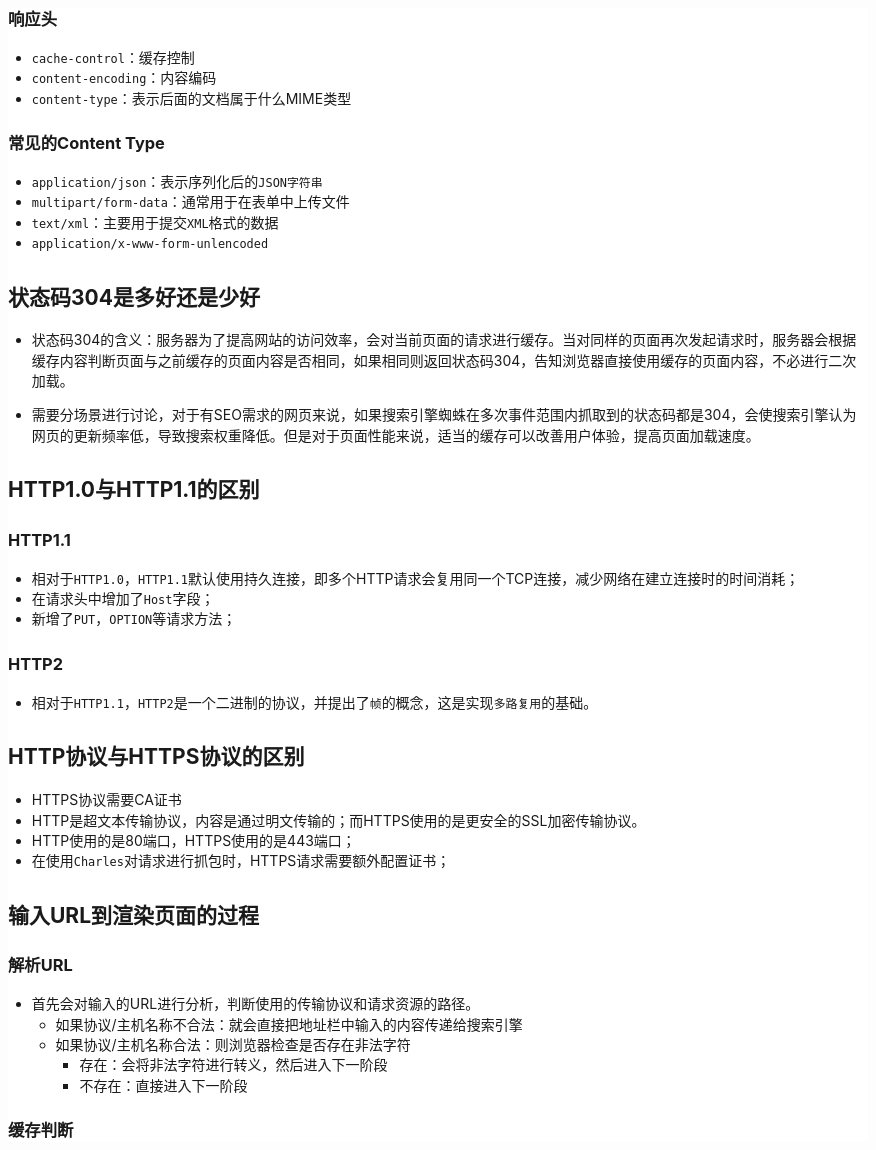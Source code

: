 ### 响应头

- `cache-control`：缓存控制
- `content-encoding`：内容编码
- `content-type`：表示后面的文档属于什么MIME类型

### 常见的Content Type

- `application/json`：表示序列化后的`JSON字符串`
- `multipart/form-data`：通常用于在表单中上传文件
- `text/xml`：主要用于提交`XML`格式的数据
- `application/x-www-form-unlencoded`

## 状态码304是多好还是少好

- 状态码304的含义：服务器为了提高网站的访问效率，会对当前页面的请求进行缓存。当对同样的页面再次发起请求时，服务器会根据缓存内容判断页面与之前缓存的页面内容是否相同，如果相同则返回状态码304，告知浏览器直接使用缓存的页面内容，不必进行二次加载。

- 需要分场景进行讨论，对于有SEO需求的网页来说，如果搜索引擎蜘蛛在多次事件范围内抓取到的状态码都是304，会使搜索引擎认为网页的更新频率低，导致搜索权重降低。但是对于页面性能来说，适当的缓存可以改善用户体验，提高页面加载速度。

## HTTP1.0与HTTP1.1的区别

### HTTP1.1

- 相对于`HTTP1.0`，`HTTP1.1`默认使用持久连接，即多个HTTP请求会复用同一个TCP连接，减少网络在建立连接时的时间消耗；
- 在请求头中增加了`Host`字段；
- 新增了`PUT`，`OPTION`等请求方法；

### HTTP2

- 相对于`HTTP1.1`，`HTTP2`是一个二进制的协议，并提出了`帧`的概念，这是实现`多路复用`的基础。

## HTTP协议与HTTPS协议的区别

- HTTPS协议需要CA证书
- HTTP是超文本传输协议，内容是通过明文传输的；而HTTPS使用的是更安全的SSL加密传输协议。
- HTTP使用的是80端口，HTTPS使用的是443端口；
- 在使用`Charles`对请求进行抓包时，HTTPS请求需要额外配置证书；

## 输入URL到渲染页面的过程

### 解析URL

- 首先会对输入的URL进行分析，判断使用的传输协议和请求资源的路径。
  - 如果协议/主机名称不合法：就会直接把地址栏中输入的内容传递给搜索引擎
  - 如果协议/主机名称合法：则浏览器检查是否存在非法字符
    - 存在：会将非法字符进行转义，然后进入下一阶段
    - 不存在：直接进入下一阶段

### 缓存判断
